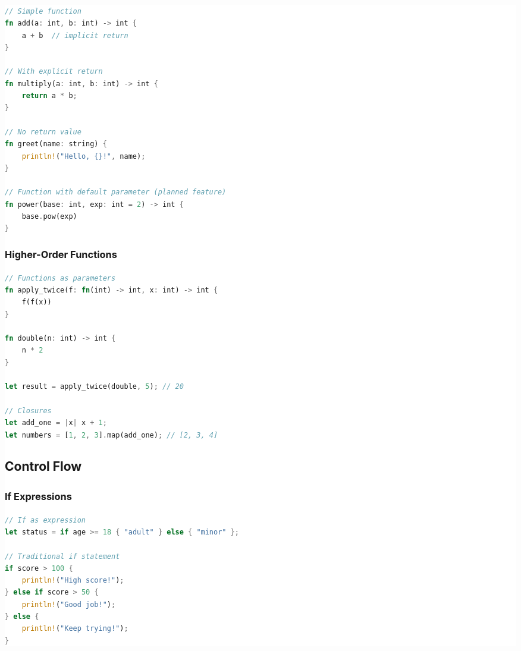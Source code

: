```rust
// Simple function
fn add(a: int, b: int) -> int {
    a + b  // implicit return
}

// With explicit return
fn multiply(a: int, b: int) -> int {
    return a * b;
}

// No return value
fn greet(name: string) {
    println!("Hello, {}!", name);
}

// Function with default parameter (planned feature)
fn power(base: int, exp: int = 2) -> int {
    base.pow(exp)
}
```

### Higher-Order Functions

```rust
// Functions as parameters
fn apply_twice(f: fn(int) -> int, x: int) -> int {
    f(f(x))
}

fn double(n: int) -> int {
    n * 2
}

let result = apply_twice(double, 5); // 20

// Closures
let add_one = |x| x + 1;
let numbers = [1, 2, 3].map(add_one); // [2, 3, 4]
```

## Control Flow

### If Expressions

```rust
// If as expression
let status = if age >= 18 { "adult" } else { "minor" };

// Traditional if statement
if score > 100 {
    println!("High score!");
} else if score > 50 {
    println!("Good job!");
} else {
    println!("Keep trying!");
}
```
